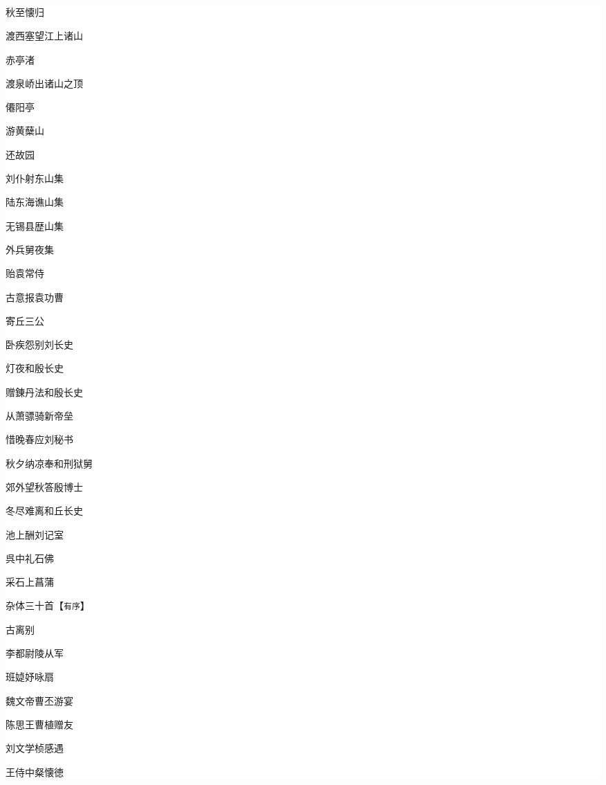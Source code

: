 秋至懐归  

渡西塞望江上诸山  

赤亭渚  

渡泉峤出诸山之顶  

僊阳亭  

游黄蘖山  

还故园  

刘仆射东山集  

陆东海谯山集  

无锡县歴山集  

外兵舅夜集  

贻袁常侍  

古意报袁功曹  

寄丘三公  

卧疾怨别刘长史  

灯夜和殷长史  

赠錬丹法和殷长史  

从萧骠骑新帝垒  

惜晚春应刘秘书  

秋夕纳凉奉和刑狱舅  

郊外望秋答殷博士  

冬尽难离和丘长史  

池上酬刘记室  

呉中礼石佛  

采石上菖蒲  

杂体三十首【`有序`】  

古离别  

李都尉陵从军  

班媫妤咏扇  

魏文帝曹丕游宴  

陈思王曹植赠友  

刘文学桢感遇  

王侍中粲懐徳  
